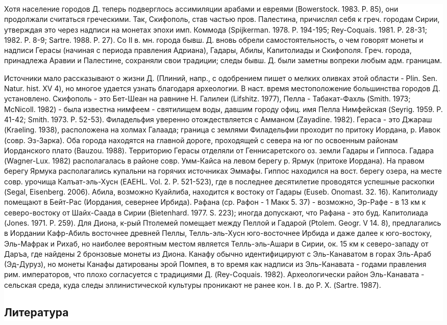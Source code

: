 Хотя население городов Д. теперь подверглось ассимиляции арабами и евреями (Bowerstock. 1983. P. 85), они продолжали считаться греческими. Так, Скифополь, став частью пров. Палестина, причислял себя к греч. городам Сирии, утверждая это через надписи на монетах эпохи имп. Коммода (Spijkerman. 1978. P. 194-195; Rey-Coquais. 1981. P. 28-31; 1982. P. 8-9; Sartre. 1988. P. 27). Со II в. мн. города бывш. Д. вновь обрели самостоятельность, о чем говорят монеты и надписи Герасы (начиная с периода правления Адриана), Гадары, Абилы, Капитолиады и Скифополя. Греч. города, принадлежа Аравии и Палестине, сохраняли свои традиции; следы бывш. Д. были заметны вопреки любым адм. границам.

Источники мало рассказывают о жизни Д. (Плиний, напр., с одобрением пишет о мелких оливках этой области - Plin. Sen. Natur. hist. XV 4), но многое удается узнать благодаря археологии. В наст. время местоположение большинства городов Д. установлено. Скифополь - это Бет-Шеан на равнине Н. Галилеи (Lifshitz. 1977), Пелла - Табакат-Фахль (Smith. 1973; McNicoll. 1982) - была известна нимфеем - святилищем воды, давшим городу офиц. имя Пелла Нимфейская (Seyrig. 1959. P. 41-42; Smith. 1973. P. 52-53). Филадельфия уверенно отождествляется с Амманом (Zayadine. 1982). Гераса - это Джараш (Kraeling. 1938), расположена на холмах Галаада; граница с землями Филадельфии проходит по притоку Иордана, р. Иавок (совр. Эз-Зарка). Оба города находятся на главной дороге, проходящей с севера на юг по освоенным районам Иорданского плато (Bauzou. 1988). Территорию Герасы отделяли от Геннисаретского оз. земли Гадары и Гиппоса. Гадара (Wagner-Lux. 1982) располагалась в районе совр. Умм-Кайса на левом берегу р. Ярмук (притоке Иордана). На правом берегу Ярмука располагались купальни на горячих источниках Эммафы. Гиппос находился на вост. берегу озера, на месте совр. урочища Калъат-эль-Хусн (EAEHL. Vol. 2. P. 521-523), где в последнее десятилетие проводятся успешные раскопки (Segal, Eisenberg. 2006). Абила, возможно Куайлиба, находится к востоку от Гадары (Euseb. Onomast. 32. 16). Капитолиаду помещают в Бейт-Рас (Иордания, севернее Ирбида). Рафана (ср. Рафон - 1 Макк 5. 37) - возможно, Эр-Рафе - в 13 км к северо-востоку от Шайх-Саада в Сирии (Bietenhard. 1977. S. 223); иногда допускают, что Рафана - это буд. Капитолиада (Jones. 1971. P. 259). Для Диона, к-рый Птолемей помещает между Пеллой и Гадарой (Ptolem. Geogr. V 14. 8), предлагались в Иордании Кафр-Абиль восточнее древней Пеллы, Телль-эль-Хусн юго-восточнее Ирбида и даже далее к юго-востоку, Эль-Мафрак и Рихаб, но наиболее вероятным местом является Телль-эль-Ашари в Сирии, ок. 15 км к северо-западу от Даръа, где найдены 2 бронзовые монеты из Диона. Канафу обычно идентифицируют с Эль-Канаватом в горах Эль-Араб (Эд-Дуруз), но монеты Канафы датированы эрой Помпея, в то время как надписи из Эль-Канавата - годами правления рим. императоров, что плохо согласуется с традициями Д. (Rey-Coquais. 1982). Археологически район Эль-Канавата - сельская среда, куда следы эллинистической культуры проникают не ранее кон. I в. до Р. Х. (Sartre. 1987).

## Литература
